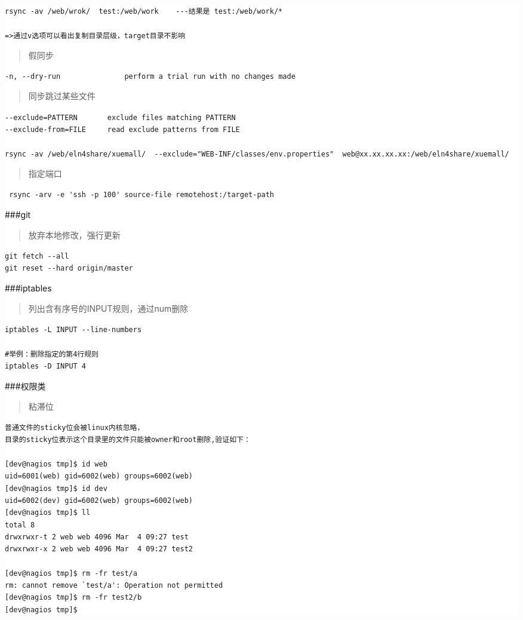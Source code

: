 	rsync -av /web/wrok/  test:/web/work    ---结果是 test:/web/work/*

	=>通过v选项可以看出复制目录层级，target目录不影响

>假同步

	-n, --dry-run               perform a trial run with no changes made

>同步跳过某些文件

	--exclude=PATTERN       exclude files matching PATTERN
    --exclude-from=FILE     read exclude patterns from FILE

	rsync -av /web/eln4share/xuemall/  --exclude="WEB-INF/classes/env.properties"  web@xx.xx.xx.xx:/web/eln4share/xuemall/

>指定端口

	 rsync -arv -e 'ssh -p 100' source-file remotehost:/target-path

###git

>放弃本地修改，强行更新

	git fetch --all
	git reset --hard origin/master

###iptables

>列出含有序号的INPUT规则，通过num删除

	iptables -L INPUT --line-numbers 

	#举例：删除指定的第4行规则
	iptables -D INPUT 4
	
	
###权限类

>粘滞位

	普通文件的sticky位会被linux内核忽略，  
	目录的sticky位表示这个目录里的文件只能被owner和root删除,验证如下： 

	[dev@nagios tmp]$ id web
	uid=6001(web) gid=6002(web) groups=6002(web)
	[dev@nagios tmp]$ id dev
	uid=6002(dev) gid=6002(web) groups=6002(web)
	[dev@nagios tmp]$ ll
	total 8
	drwxrwxr-t 2 web web 4096 Mar  4 09:27 test
	drwxrwxr-x 2 web web 4096 Mar  4 09:27 test2

	[dev@nagios tmp]$ rm -fr test/a
	rm: cannot remove `test/a': Operation not permitted
	[dev@nagios tmp]$ rm -fr test2/b 
	[dev@nagios tmp]$ 




	


